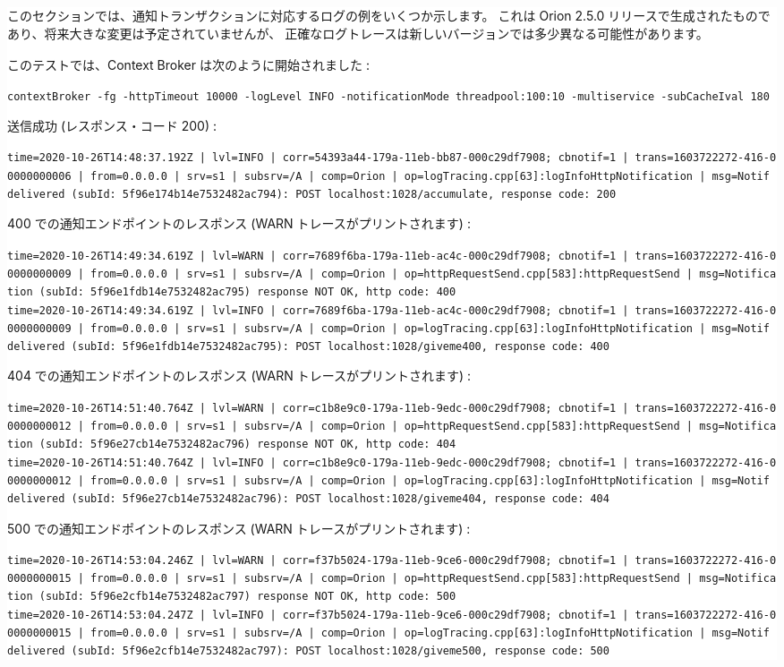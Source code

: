 このセクションでは、通知トランザクションに対応するログの例をいくつか示します。
これは Orion 2.5.0 リリースで生成されたものであり、将来大きな変更は予定されていませんが、
正確なログトレースは新しいバージョンでは多少異なる可能性があります。

このテストでは、Context Broker は次のように開始されました :

```
contextBroker -fg -httpTimeout 10000 -logLevel INFO -notificationMode threadpool:100:10 -multiservice -subCacheIval 180
```

送信成功 (レスポンス・コード 200) :

```
time=2020-10-26T14:48:37.192Z | lvl=INFO | corr=54393a44-179a-11eb-bb87-000c29df7908; cbnotif=1 | trans=1603722272-416-00000000006 | from=0.0.0.0 | srv=s1 | subsrv=/A | comp=Orion | op=logTracing.cpp[63]:logInfoHttpNotification | msg=Notif delivered (subId: 5f96e174b14e7532482ac794): POST localhost:1028/accumulate, response code: 200
```

400 での通知エンドポイントのレスポンス (WARN トレースがプリントされます) :

```
time=2020-10-26T14:49:34.619Z | lvl=WARN | corr=7689f6ba-179a-11eb-ac4c-000c29df7908; cbnotif=1 | trans=1603722272-416-00000000009 | from=0.0.0.0 | srv=s1 | subsrv=/A | comp=Orion | op=httpRequestSend.cpp[583]:httpRequestSend | msg=Notification (subId: 5f96e1fdb14e7532482ac795) response NOT OK, http code: 400
time=2020-10-26T14:49:34.619Z | lvl=INFO | corr=7689f6ba-179a-11eb-ac4c-000c29df7908; cbnotif=1 | trans=1603722272-416-00000000009 | from=0.0.0.0 | srv=s1 | subsrv=/A | comp=Orion | op=logTracing.cpp[63]:logInfoHttpNotification | msg=Notif delivered (subId: 5f96e1fdb14e7532482ac795): POST localhost:1028/giveme400, response code: 400
```

404 での通知エンドポイントのレスポンス (WARN トレースがプリントされます) :

```
time=2020-10-26T14:51:40.764Z | lvl=WARN | corr=c1b8e9c0-179a-11eb-9edc-000c29df7908; cbnotif=1 | trans=1603722272-416-00000000012 | from=0.0.0.0 | srv=s1 | subsrv=/A | comp=Orion | op=httpRequestSend.cpp[583]:httpRequestSend | msg=Notification (subId: 5f96e27cb14e7532482ac796) response NOT OK, http code: 404
time=2020-10-26T14:51:40.764Z | lvl=INFO | corr=c1b8e9c0-179a-11eb-9edc-000c29df7908; cbnotif=1 | trans=1603722272-416-00000000012 | from=0.0.0.0 | srv=s1 | subsrv=/A | comp=Orion | op=logTracing.cpp[63]:logInfoHttpNotification | msg=Notif delivered (subId: 5f96e27cb14e7532482ac796): POST localhost:1028/giveme404, response code: 404
```

500 での通知エンドポイントのレスポンス (WARN トレースがプリントされます) :

```
time=2020-10-26T14:53:04.246Z | lvl=WARN | corr=f37b5024-179a-11eb-9ce6-000c29df7908; cbnotif=1 | trans=1603722272-416-00000000015 | from=0.0.0.0 | srv=s1 | subsrv=/A | comp=Orion | op=httpRequestSend.cpp[583]:httpRequestSend | msg=Notification (subId: 5f96e2cfb14e7532482ac797) response NOT OK, http code: 500
time=2020-10-26T14:53:04.247Z | lvl=INFO | corr=f37b5024-179a-11eb-9ce6-000c29df7908; cbnotif=1 | trans=1603722272-416-00000000015 | from=0.0.0.0 | srv=s1 | subsrv=/A | comp=Orion | op=logTracing.cpp[63]:logInfoHttpNotification | msg=Notif delivered (subId: 5f96e2cfb14e7532482ac797): POST localhost:1028/giveme500, response code: 500
```
